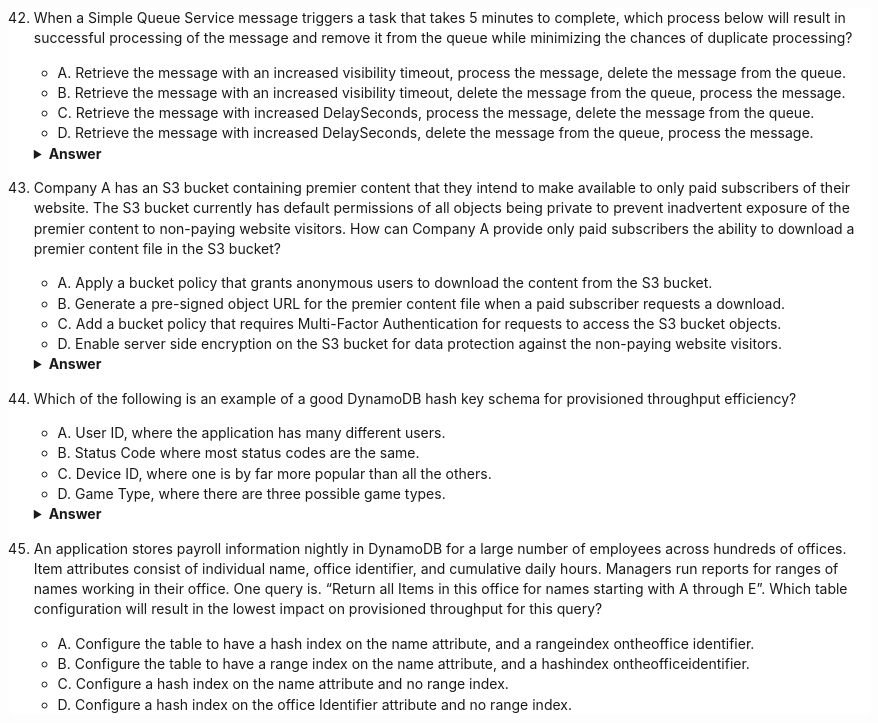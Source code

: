 42. When a Simple Queue Service message triggers a task that takes 5 minutes to complete, which process below will result in successful processing of the message and remove it from the queue while minimizing the chances of duplicate processing?
    - A. Retrieve the message with an increased visibility timeout, process the message, delete the message from the queue.
    - B. Retrieve the message with an increased visibility timeout, delete the message from the queue, process the message.
    - C. Retrieve the message with increased DelaySeconds, process the message, delete the message from the queue.
    - D. Retrieve the message with increased DelaySeconds, delete the message from the queue, process the message.

    <details markdown=1><summary markdown='span'><b>Answer</b></summary>
      <p>Correct answer: A</p>
    </details>
  
43. Company A has an S3 bucket containing premier content that they intend to make available to only paid subscribers of their website. The S3 bucket currently has default permissions of all objects being private to prevent inadvertent exposure of the premier content to non-paying website visitors. How can Company A provide only paid subscribers the ability to download a premier content file in the S3 bucket?
    - A. Apply a bucket policy that grants anonymous users to download the content from the S3 bucket.
    - B. Generate a pre-signed object URL for the premier content file when a paid subscriber requests a download.
    - C. Add a bucket policy that requires Multi-Factor Authentication for requests to access the S3 bucket objects.
    - D. Enable server side encryption on the S3 bucket for data protection against the non-paying website visitors.

    <details markdown=1><summary markdown='span'><b>Answer</b></summary>
      <p>Correct answer: B</p>
    </details>
  
44. Which of the following is an example of a good DynamoDB hash key schema for provisioned throughput efficiency?
    - A. User ID, where the application has many different users.
    - B. Status Code where most status codes are the same.
    - C. Device ID, where one is by far more popular than all the others.
    - D. Game Type, where there are three possible game types.

    <details markdown=1><summary markdown='span'><b>Answer</b></summary>
      <p>Correct answer: A</p>
    </details>
  
45. An application stores payroll information nightly in DynamoDB for a large number of employees across hundreds of offices. Item attributes consist of individual name, office identifier, and cumulative daily hours. Managers run reports for ranges of names working in their office. One query is. “Return all Items in this office for names starting with A through E”. Which table configuration will result in the lowest impact on provisioned throughput for this query?
    - A. Configure the table to have a hash index on the name attribute, and a rangeindex ontheoffice identifier.
    - B. Configure the table to have a range index on the name attribute, and a hashindex ontheofficeidentifier.
    - C. Configure a hash index on the name attribute and no range index.
    - D. Configure a hash index on the office Identifier attribute and no range index.
